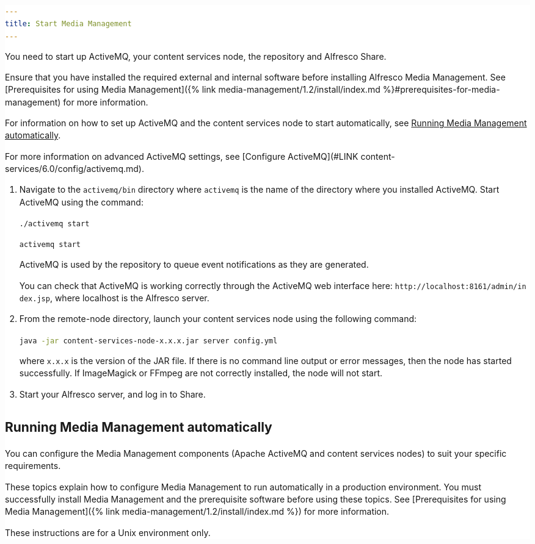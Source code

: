 ```yaml
---
title: Start Media Management 
---
```


You need to start up ActiveMQ, your content services node, the repository and Alfresco Share.

Ensure that you have installed the required external and internal software before installing Alfresco Media Management. See [Prerequisites for using Media Management]({% link media-management/1.2/install/index.md %}#prerequisites-for-media-management) for more information.

For information on how to set up ActiveMQ and the content services node to start automatically, see [Running Media Management automatically](#running-media-management-automatically).

For more information on advanced ActiveMQ settings, see [Configure ActiveMQ](#LINK content-services/6.0/config/activemq.md).

1. Navigate to the `activemq/bin` directory where `activemq` is the name of the directory where you installed ActiveMQ. Start ActiveMQ using the command:

    ```bash
    ./activemq start
    ```

    ```bash
    activemq start
    ```

    ActiveMQ is used by the repository to queue event notifications as they are generated.

    You can check that ActiveMQ is working correctly through the ActiveMQ web interface here: `http://localhost:8161/admin/index.jsp`, where localhost is the Alfresco server.

2. From the remote-node directory, launch your content services node using the following command:

    ```bash
    java -jar content-services-node-x.x.x.jar server config.yml
    ```

    where `x.x.x` is the version of the JAR file. If there is no command line output or error messages, then the node has started successfully. If ImageMagick or FFmpeg are not correctly installed, the node will not start.

3. Start your Alfresco server, and log in to Share.

## Running Media Management automatically

You can configure the Media Management components (Apache ActiveMQ and content services nodes) to suit your specific requirements.

These topics explain how to configure Media Management to run automatically in a production environment. You must successfully install Media Management and the prerequisite software before using these topics. See [Prerequisites for using Media Management]({% link media-management/1.2/install/index.md %}) for more information.

These instructions are for a Unix environment only.
